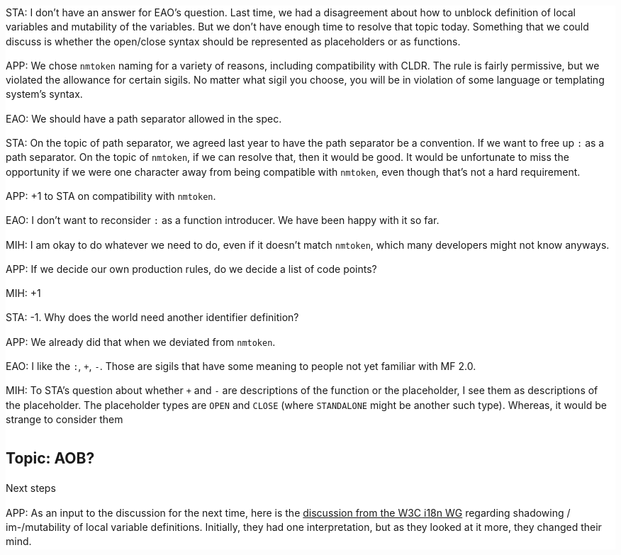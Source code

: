 STA: I don’t have an answer for EAO’s question. Last time, we had a disagreement about how to unblock definition of local variables and mutability of the variables. But we don’t have enough time to resolve that topic today. Something that we could discuss is whether the open/close syntax should be represented as placeholders or as functions.

APP: We chose `nmtoken` naming for a variety of reasons, including compatibility with CLDR. The rule is fairly permissive, but we violated the allowance for certain sigils. No matter what sigil you choose, you will be in violation of some language or templating system’s syntax.

EAO: We should have a path separator allowed in the spec.

STA: On the topic of path separator, we agreed last year to have the path separator be a convention. If we want to free up `:` as a path separator. On the topic of `nmtoken`, if we can resolve that, then it would be good. It would be unfortunate to miss the opportunity if we were one character away from being compatible with `nmtoken`, even though that’s not a hard requirement.

APP: +1 to STA on compatibility with `nmtoken`.

EAO: I don’t want to reconsider `:` as a function introducer. We have been happy with it so far.

MIH: I am okay to do whatever we need to do, even if it doesn’t match `nmtoken`, which many developers might not know anyways.

APP: If we decide our own production rules, do we decide a list of code points?

MIH: +1

STA: -1. Why does the world need another identifier definition?

APP: We already did that when we deviated from `nmtoken`.

EAO: I like the `:`, `+`, `-`. Those are sigils that have some meaning to people not yet familiar with MF 2.0.

MIH: To STA’s question about whether `+` and `-` are descriptions of the function or the placeholder, I see them as descriptions of the placeholder. The placeholder types are `OPEN` and `CLOSE` (where `STANDALONE` might be another such type). Whereas, it would be strange to consider them 

## Topic: AOB?

Next steps

APP: As an input to the discussion for the next time, here is the [discussion from the W3C i18n WG](https://www.w3.org/2023/07/06-i18n-minutes.html#t07) regarding shadowing / im-/mutability of local variable definitions. Initially, they had one interpretation, but as they looked at it more, they changed their mind.



